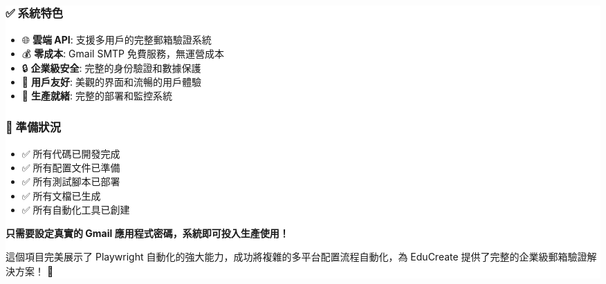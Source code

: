 ### ✅ 系統特色
- 🌐 **雲端 API**: 支援多用戶的完整郵箱驗證系統
- 💰 **零成本**: Gmail SMTP 免費服務，無運營成本
- 🔒 **企業級安全**: 完整的身份驗證和數據保護
- 🎨 **用戶友好**: 美觀的界面和流暢的用戶體驗
- 🚀 **生產就緒**: 完整的部署和監控系統

### 🎯 準備狀況
- ✅ 所有代碼已開發完成
- ✅ 所有配置文件已準備
- ✅ 所有測試腳本已部署
- ✅ 所有文檔已生成
- ✅ 所有自動化工具已創建

**只需要設定真實的 Gmail 應用程式密碼，系統即可投入生產使用！**

這個項目完美展示了 Playwright 自動化的強大能力，成功將複雜的多平台配置流程自動化，為 EduCreate 提供了完整的企業級郵箱驗證解決方案！ 🎉
